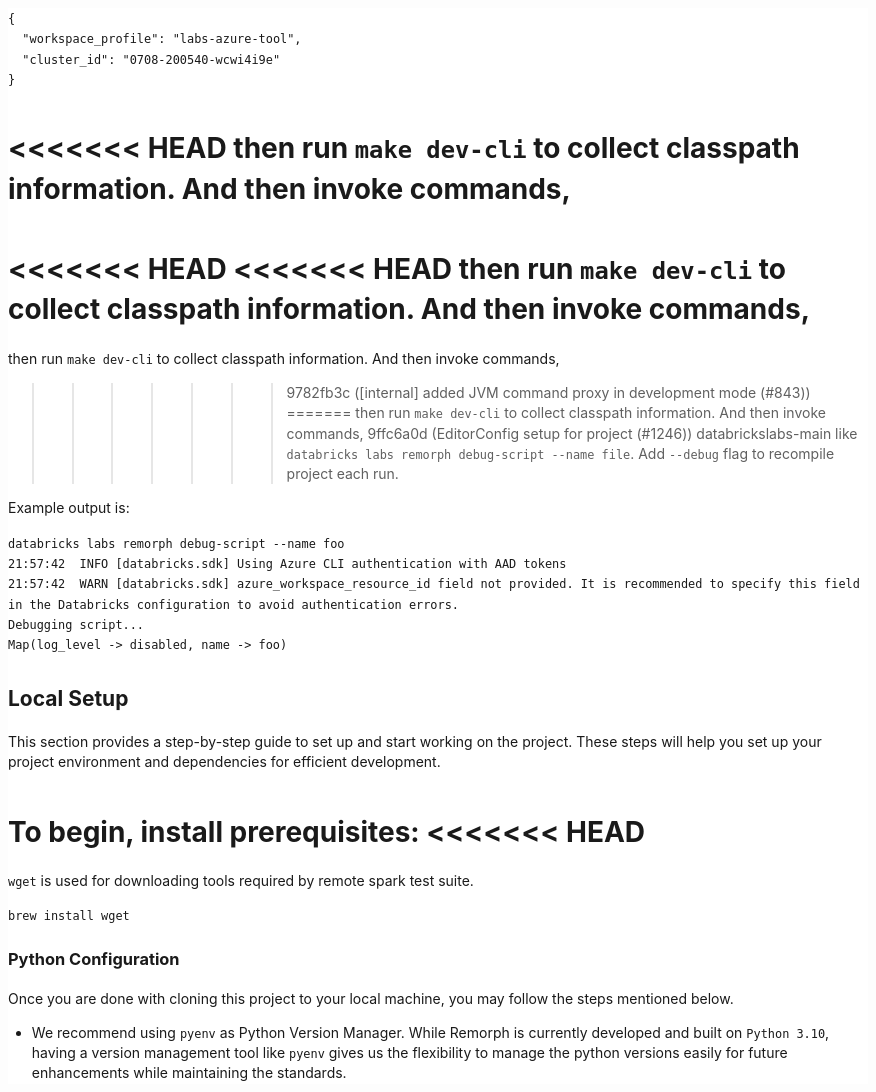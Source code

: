 ```
{
  "workspace_profile": "labs-azure-tool",
  "cluster_id": "0708-200540-wcwi4i9e"
}
```

<<<<<<< HEAD
then run `make dev-cli` to collect classpath information. And then invoke commands,
=======
<<<<<<< HEAD
<<<<<<< HEAD
then run `make dev-cli` to collect classpath information. And then invoke commands,
=======
then run `make dev-cli` to collect classpath information. And then invoke commands, 
>>>>>>> 9782fb3c ([internal] added JVM command proxy in development mode (#843))
=======
then run `make dev-cli` to collect classpath information. And then invoke commands,
>>>>>>> 9ffc6a0d (EditorConfig setup for project (#1246))
>>>>>>> databrickslabs-main
like `databricks labs remorph debug-script --name file`. Add `--debug` flag to recompile project each run.

Example output is:
```text
databricks labs remorph debug-script --name foo
21:57:42  INFO [databricks.sdk] Using Azure CLI authentication with AAD tokens
21:57:42  WARN [databricks.sdk] azure_workspace_resource_id field not provided. It is recommended to specify this field in the Databricks configuration to avoid authentication errors.
Debugging script...
Map(log_level -> disabled, name -> foo)
```

## Local Setup

This section provides a step-by-step guide to set up and start working on the project. These steps will help you set up your project environment and dependencies for efficient development.

To begin, install prerequisites:
<<<<<<< HEAD
=======

`wget` is used for downloading tools required by remote spark test suite.
```shell
brew install wget
```


### Python Configuration

Once you are done with cloning this project to your local machine, you may follow the steps
mentioned below.

* We recommend using `pyenv` as Python Version Manager. While Remorph is currently developed and built on
`Python 3.10`, having a version management tool like `pyenv` gives us the flexibility to manage the python versions easily for
future enhancements while maintaining the standards.

